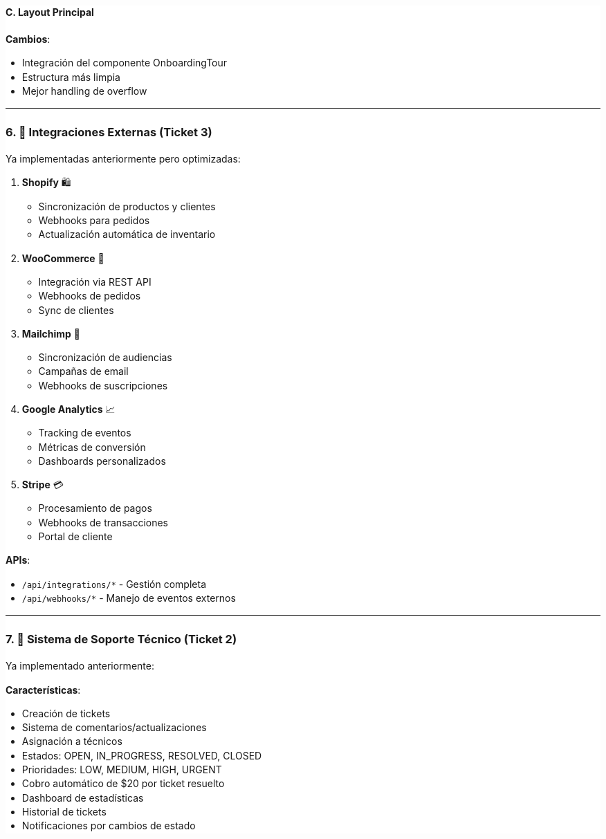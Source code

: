 #### C. Layout Principal
**Cambios**:
- Integración del componente OnboardingTour
- Estructura más limpia
- Mejor handling de overflow

---

### 6. 🔗 Integraciones Externas (Ticket 3)

Ya implementadas anteriormente pero optimizadas:

1. **Shopify** 🛍️
   - Sincronización de productos y clientes
   - Webhooks para pedidos
   - Actualización automática de inventario

2. **WooCommerce** 🛒
   - Integración via REST API
   - Webhooks de pedidos
   - Sync de clientes

3. **Mailchimp** 📧
   - Sincronización de audiencias
   - Campañas de email
   - Webhooks de suscripciones

4. **Google Analytics** 📈
   - Tracking de eventos
   - Métricas de conversión
   - Dashboards personalizados

5. **Stripe** 💳
   - Procesamiento de pagos
   - Webhooks de transacciones
   - Portal de cliente

**APIs**:
- `/api/integrations/*` - Gestión completa
- `/api/webhooks/*` - Manejo de eventos externos

---

### 7. 🎫 Sistema de Soporte Técnico (Ticket 2)

Ya implementado anteriormente:

**Características**:
- Creación de tickets
- Sistema de comentarios/actualizaciones
- Asignación a técnicos
- Estados: OPEN, IN_PROGRESS, RESOLVED, CLOSED
- Prioridades: LOW, MEDIUM, HIGH, URGENT
- Cobro automático de $20 por ticket resuelto
- Dashboard de estadísticas
- Historial de tickets
- Notificaciones por cambios de estado
